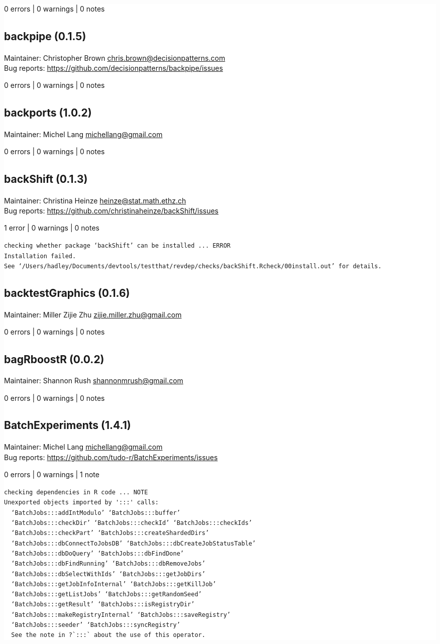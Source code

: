 0 errors | 0 warnings | 0 notes

## backpipe (0.1.5)
Maintainer: Christopher Brown <chris.brown@decisionpatterns.com>  
Bug reports: https://github.com/decisionpatterns/backpipe/issues

0 errors | 0 warnings | 0 notes

## backports (1.0.2)
Maintainer: Michel Lang <michellang@gmail.com>

0 errors | 0 warnings | 0 notes

## backShift (0.1.3)
Maintainer: Christina Heinze <heinze@stat.math.ethz.ch>  
Bug reports: https://github.com/christinaheinze/backShift/issues

1 error  | 0 warnings | 0 notes

```
checking whether package ‘backShift’ can be installed ... ERROR
Installation failed.
See ‘/Users/hadley/Documents/devtools/testthat/revdep/checks/backShift.Rcheck/00install.out’ for details.
```

## backtestGraphics (0.1.6)
Maintainer: Miller Zijie Zhu <zijie.miller.zhu@gmail.com>

0 errors | 0 warnings | 0 notes

## bagRboostR (0.0.2)
Maintainer: Shannon Rush <shannonmrush@gmail.com>

0 errors | 0 warnings | 0 notes

## BatchExperiments (1.4.1)
Maintainer: Michel Lang <michellang@gmail.com>  
Bug reports: https://github.com/tudo-r/BatchExperiments/issues

0 errors | 0 warnings | 1 note 

```
checking dependencies in R code ... NOTE
Unexported objects imported by ':::' calls:
  ‘BatchJobs:::addIntModulo’ ‘BatchJobs:::buffer’
  ‘BatchJobs:::checkDir’ ‘BatchJobs:::checkId’ ‘BatchJobs:::checkIds’
  ‘BatchJobs:::checkPart’ ‘BatchJobs:::createShardedDirs’
  ‘BatchJobs:::dbConnectToJobsDB’ ‘BatchJobs:::dbCreateJobStatusTable’
  ‘BatchJobs:::dbDoQuery’ ‘BatchJobs:::dbFindDone’
  ‘BatchJobs:::dbFindRunning’ ‘BatchJobs:::dbRemoveJobs’
  ‘BatchJobs:::dbSelectWithIds’ ‘BatchJobs:::getJobDirs’
  ‘BatchJobs:::getJobInfoInternal’ ‘BatchJobs:::getKillJob’
  ‘BatchJobs:::getListJobs’ ‘BatchJobs:::getRandomSeed’
  ‘BatchJobs:::getResult’ ‘BatchJobs:::isRegistryDir’
  ‘BatchJobs:::makeRegistryInternal’ ‘BatchJobs:::saveRegistry’
  ‘BatchJobs:::seeder’ ‘BatchJobs:::syncRegistry’
  See the note in ?`:::` about the use of this operator.
```
